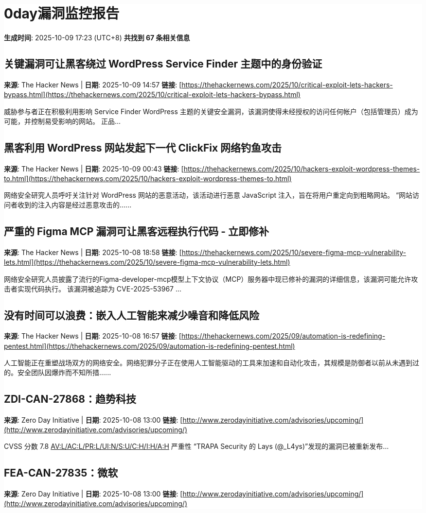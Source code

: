 # 0day漏洞监控报告
**生成时间**: 2025-10-09 17:23 (UTC+8)
**共找到 67 条相关信息**

## 关键漏洞可让黑客绕过 WordPress Service Finder 主题中的身份验证
**来源**: The Hacker News  |  **日期**: 2025-10-09 14:57
**链接**: [https://thehackernews.com/2025/10/critical-exploit-lets-hackers-bypass.html](https://thehackernews.com/2025/10/critical-exploit-lets-hackers-bypass.html)

威胁参与者正在积极利用影响 Service Finder WordPress 主题的关键安全漏洞，该漏洞使得未经授权的访问任何帐户（包括管理员）成为可能，并控制易受影响的网站。
正品...

## 黑客利用 WordPress 网站发起下一代 ClickFix 网络钓鱼攻击
**来源**: The Hacker News  |  **日期**: 2025-10-09 00:43
**链接**: [https://thehackernews.com/2025/10/hackers-exploit-wordpress-themes-to.html](https://thehackernews.com/2025/10/hackers-exploit-wordpress-themes-to.html)

网络安全研究人员呼吁关注针对 WordPress 网站的恶意活动，该活动进行恶意 JavaScript 注入，旨在将用户重定向到粗略网站。
“网站访问者收到的注入内容是经过恶意攻击的......

## 严重的 Figma MCP 漏洞可让黑客远程执行代码 - 立即修补
**来源**: The Hacker News  |  **日期**: 2025-10-08 18:58
**链接**: [https://thehackernews.com/2025/10/severe-figma-mcp-vulnerability-lets.html](https://thehackernews.com/2025/10/severe-figma-mcp-vulnerability-lets.html)

网络安全研究人员披露了流行的Figma-developer-mcp模型上下文协议（MCP）服务器中现已修补的漏洞的详细信息，该漏洞可能允许攻击者实现代码执行。
该漏洞被追踪为 CVE-2025-53967 ...

## 没有时间可以浪费：嵌入人工智能来减少噪音和降低风险
**来源**: The Hacker News  |  **日期**: 2025-10-08 16:57
**链接**: [https://thehackernews.com/2025/09/automation-is-redefining-pentest.html](https://thehackernews.com/2025/09/automation-is-redefining-pentest.html)

人工智能正在重塑战场双方的网络安全。网络犯罪分子正在使用人工智能驱动的工具来加速和自动化攻击，其规模是防御者以前从未遇到过的。安全团队因爆炸而不知所措......

## ZDI-CAN-27868：趋势科技
**来源**: Zero Day Initiative  |  **日期**: 2025-10-08 13:00
**链接**: [http://www.zerodayinitiative.com/advisories/upcoming/](http://www.zerodayinitiative.com/advisories/upcoming/)

CVSS 分数 7.8 <a href="https://nvd.nist.gov/cvss.cfm?calculator&version=3.0&vector=AV:L/AC:L/PR:L/UI:N/S:U/C:H/I:H/A:H">AV:L/AC:L/PR:L/UI:N/S:U/C:H/I:H/A:H</a> 严重性 “TRAPA Security 的 Lays (@_L4ys)”发现的漏洞已被重新发布...

## FEA-CAN-27835：微软
**来源**: Zero Day Initiative  |  **日期**: 2025-10-08 13:00
**链接**: [http://www.zerodayinitiative.com/advisories/upcoming/](http://www.zerodayinitiative.com/advisories/upcoming/)
